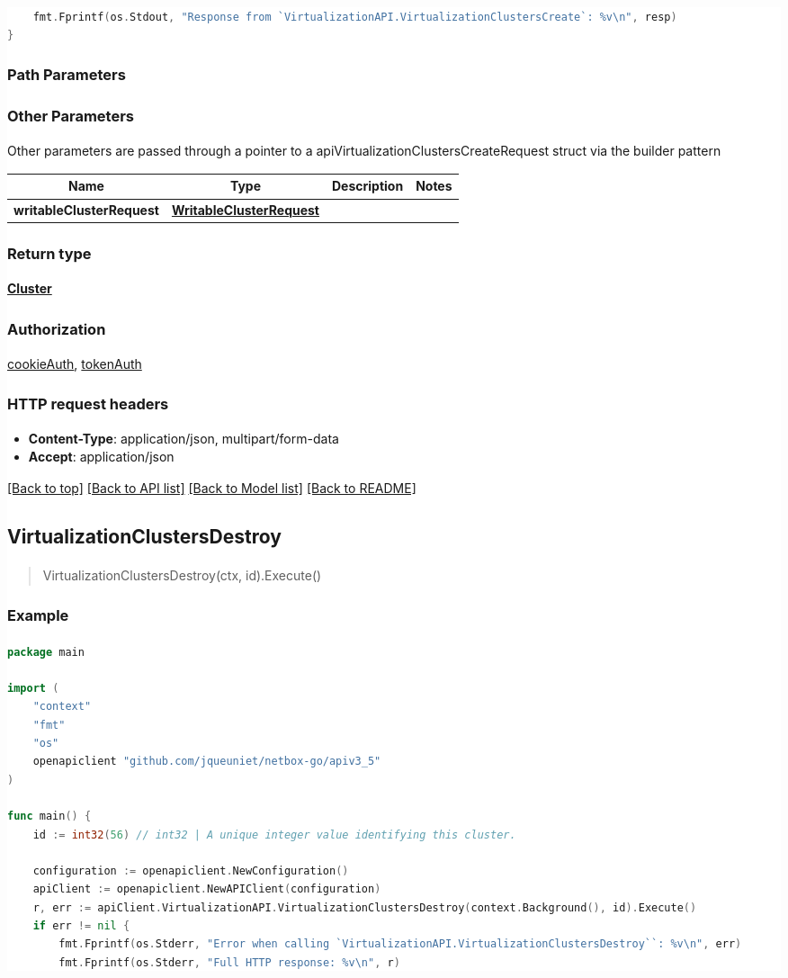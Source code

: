 ```go
	fmt.Fprintf(os.Stdout, "Response from `VirtualizationAPI.VirtualizationClustersCreate`: %v\n", resp)
}
```

### Path Parameters



### Other Parameters

Other parameters are passed through a pointer to a apiVirtualizationClustersCreateRequest struct via the builder pattern


Name | Type | Description  | Notes
------------- | ------------- | ------------- | -------------
 **writableClusterRequest** | [**WritableClusterRequest**](WritableClusterRequest.md) |  | 

### Return type

[**Cluster**](Cluster.md)

### Authorization

[cookieAuth](../README.md#cookieAuth), [tokenAuth](../README.md#tokenAuth)

### HTTP request headers

- **Content-Type**: application/json, multipart/form-data
- **Accept**: application/json

[[Back to top]](#) [[Back to API list]](../README.md#documentation-for-api-endpoints)
[[Back to Model list]](../README.md#documentation-for-models)
[[Back to README]](../README.md)


## VirtualizationClustersDestroy

> VirtualizationClustersDestroy(ctx, id).Execute()





### Example

```go
package main

import (
	"context"
	"fmt"
	"os"
	openapiclient "github.com/jqueuniet/netbox-go/apiv3_5"
)

func main() {
	id := int32(56) // int32 | A unique integer value identifying this cluster.

	configuration := openapiclient.NewConfiguration()
	apiClient := openapiclient.NewAPIClient(configuration)
	r, err := apiClient.VirtualizationAPI.VirtualizationClustersDestroy(context.Background(), id).Execute()
	if err != nil {
		fmt.Fprintf(os.Stderr, "Error when calling `VirtualizationAPI.VirtualizationClustersDestroy``: %v\n", err)
		fmt.Fprintf(os.Stderr, "Full HTTP response: %v\n", r)
```